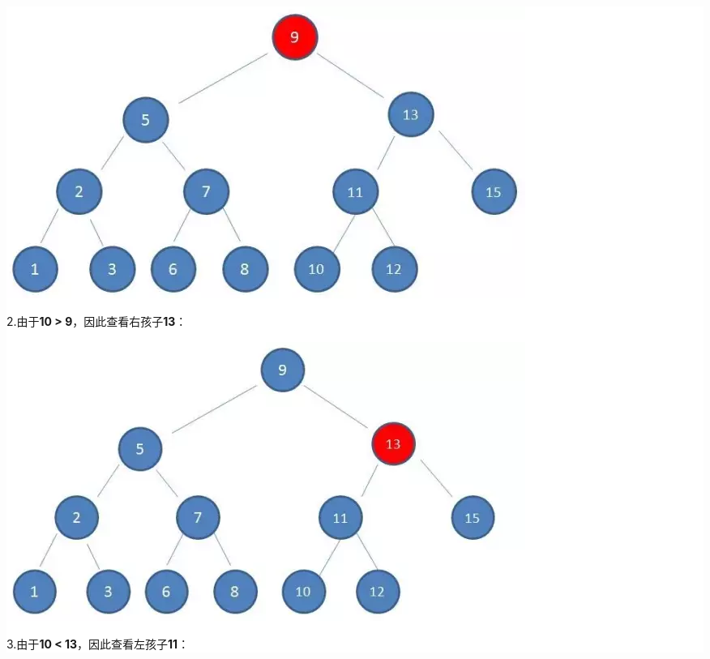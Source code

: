 ![Image](/assets/imgs/640-20210117223729930.png)





2.由于**10 > 9**，因此查看右孩子**13**：

![Image](/assets/imgs/640-20210117223729910.png)





3.由于**10 < 13**，因此查看左孩子**11**：
